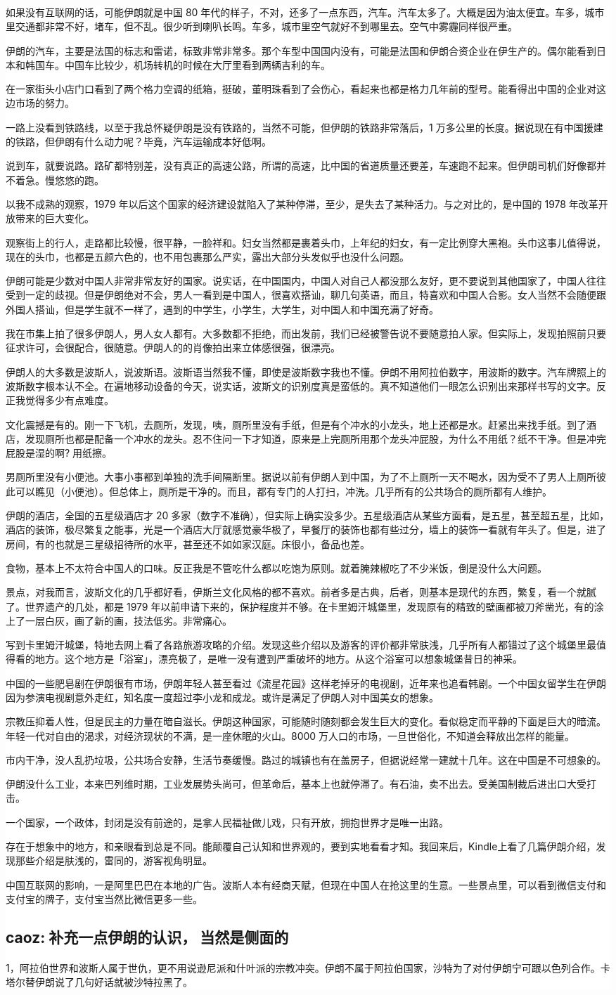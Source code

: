 如果没有互联网的话，可能伊朗就是中国 80 年代的样子，不对，还多了一点东西，汽车。汽车太多了。大概是因为油太便宜。车多，城市里交通都非常不好，堵车，但不乱。很少听到喇叭长鸣。车多，城市里空气就好不到哪里去。空气中雾霾同样很严重。

伊朗的汽车，主要是法国的标志和雷诺，标致非常非常多。那个车型中国国内没有，可能是法国和伊朗合资企业在伊生产的。偶尔能看到日本和韩国车。中国车比较少，机场转机的时候在大厅里看到两辆吉利的车。

在一家街头小店门口看到了两个格力空调的纸箱，挺破，董明珠看到了会伤心，看起来也都是格力几年前的型号。能看得出中国的企业对这边市场的努力。

一路上没看到铁路线，以至于我总怀疑伊朗是没有铁路的，当然不可能，但伊朗的铁路非常落后，1 万多公里的长度。据说现在有中国援建的铁路，但伊朗有什么动力呢？毕竟，汽车运输成本好低啊。

说到车，就要说路。路矿都特别差，没有真正的高速公路，所谓的高速，比中国的省道质量还要差，车速跑不起来。但伊朗司机们好像都并不着急。慢悠悠的跑。

以我不成熟的观察，1979 年以后这个国家的经济建设就陷入了某种停滞，至少，是失去了某种活力。与之对比的，是中国的 1978 年改革开放带来的巨大变化。

观察街上的行人，走路都比较慢，很平静，一脸祥和。妇女当然都是裹着头巾，上年纪的妇女，有一定比例穿大黑袍。头巾这事儿值得说，现在的头巾，也都是五颜六色的，也不用包裹那么严实，露出大部分头发似乎也没什么问题。

伊朗可能是少数对中国人非常非常友好的国家。说实话，在中国国内，中国人对自己人都没那么友好，更不要说到其他国家了，中国人往往受到一定的歧视。但是伊朗绝对不会，男人一看到是中国人，很喜欢搭讪，聊几句英语，而且，特喜欢和中国人合影。女人当然不会随便跟外国人搭讪，但是学生就不一样了，遇到的中学生，小学生，大学生，对中国人和中国充满了好奇。

我在市集上拍了很多伊朗人，男人女人都有。大多数都不拒绝，而出发前，我们已经被警告说不要随意拍人家。但实际上，发现拍照前只要征求许可，会很配合，很随意。伊朗人的的肖像拍出来立体感很强，很漂亮。

伊朗人的大多数是波斯人，说波斯语。波斯语当然我不懂，即使是波斯数字我也不懂。伊朗不用阿拉伯数字，用波斯的数字。汽车牌照上的波斯数字根本认不全。在遍地移动设备的今天，说实话，波斯文的识别度真是蛮低的。真不知道他们一眼怎么识别出来那样书写的文字。反正我觉得多少有点难度。

文化震撼是有的。刚一下飞机，去厕所，发现，咦，厕所里没有手纸，但是有个冲水的小龙头，地上还都是水。赶紧出来找手纸。到了酒店，发现厕所也都是配备一个冲水的龙头。忍不住问一下才知道，原来是上完厕所用那个龙头冲屁股，为什么不用纸？纸不干净。但是冲完屁股是湿的啊? 用纸擦。

男厕所里没有小便池。大事小事都到单独的洗手间隔断里。据说以前有伊朗人到中国，为了不上厕所一天不喝水，因为受不了男人上厕所彼此可以瞧见（小便池）。但总体上，厕所是干净的。而且，都有专门的人打扫，冲洗。几乎所有的公共场合的厕所都有人维护。

伊朗的酒店，全国的五星级酒店才 20 多家（数字不准确），但实际上确实没多少。五星级酒店从某些方面看，是五星，甚至超五星，比如，酒店的装饰，极尽繁复之能事，光是一个酒店大厅就感觉豪华极了，早餐厅的装饰也都有些过分，墙上的装饰一看就有年头了。但是，进了房间，有的也就是三星级招待所的水平，甚至还不如如家汉庭。床很小，备品也差。

食物，基本上不太符合中国人的口味。反正我是不管吃什么都以吃饱为原则。就着腌辣椒吃了不少米饭，倒是没什么大问题。

景点，对我而言，波斯文化的几乎都好看，伊斯兰文化风格的都不喜欢。前者多是古典，后者，则基本是现代的东西，繁复，看一个就腻了。世界遗产的几处，都是 1979 年以前申请下来的，保护程度并不够。在卡里姆汗城堡里，发现原有的精致的壁画都被刀斧凿光，有的涂上了一层白灰，画了新的画，技法低劣。非常痛心。

写到卡里姆汗城堡，特地去网上看了各路旅游攻略的介绍。发现这些介绍以及游客的评价都非常肤浅，几乎所有人都错过了这个城堡里最值得看的地方。这个地方是「浴室」，漂亮极了，是唯一没有遭到严重破坏的地方。从这个浴室可以想象城堡昔日的神采。

中国的一些肥皂剧在伊朗很有市场，伊朗年轻人甚至看过《流星花园》这样老掉牙的电视剧，近年来也追看韩剧。一个中国女留学生在伊朗因为参演电视剧意外走红，知名度一度超过李小龙和成龙。或许是满足了伊朗人对中国美女的想象。

宗教压抑着人性，但是民主的力量在暗自滋长。伊朗这种国家，可能随时随刻都会发生巨大的变化。看似稳定而平静的下面是巨大的暗流。年轻一代对自由的渴求，对经济现状的不满，是一座休眠的火山。8000 万人口的市场，一旦世俗化，不知道会释放出怎样的能量。

市内干净，没人乱扔垃圾，公共场合安静，生活节奏缓慢。路过的城镇也有在盖房子，但据说经常一建就十几年。这在中国是不可想象的。

伊朗没什么工业，本来巴列维时期，工业发展势头尚可，但革命后，基本上也就停滞了。有石油，卖不出去。受美国制裁后进出口大受打击。

一个国家，一个政体，封闭是没有前途的，是拿人民福祉做儿戏，只有开放，拥抱世界才是唯一出路。

存在于想象中的地方，和亲眼看到总是不同。能颠覆自己认知和世界观的，要到实地看看才知。我回来后，Kindle上看了几篇伊朗介绍，发现那些介绍是肤浅的，雷同的，游客视角明显。

中国互联网的影响，一是阿里巴巴在本地的广告。波斯人本有经商天赋，但现在中国人在抢这里的生意。一些景点里，可以看到微信支付和支付宝的牌子，支付宝当然比微信更多一些。

## caoz: 补充一点伊朗的认识， 当然是侧面的

1，阿拉伯世界和波斯人属于世仇，更不用说逊尼派和什叶派的宗教冲突。伊朗不属于阿拉伯国家，沙特为了对付伊朗宁可跟以色列合作。卡塔尔替伊朗说了几句好话就被沙特拉黑了。 
